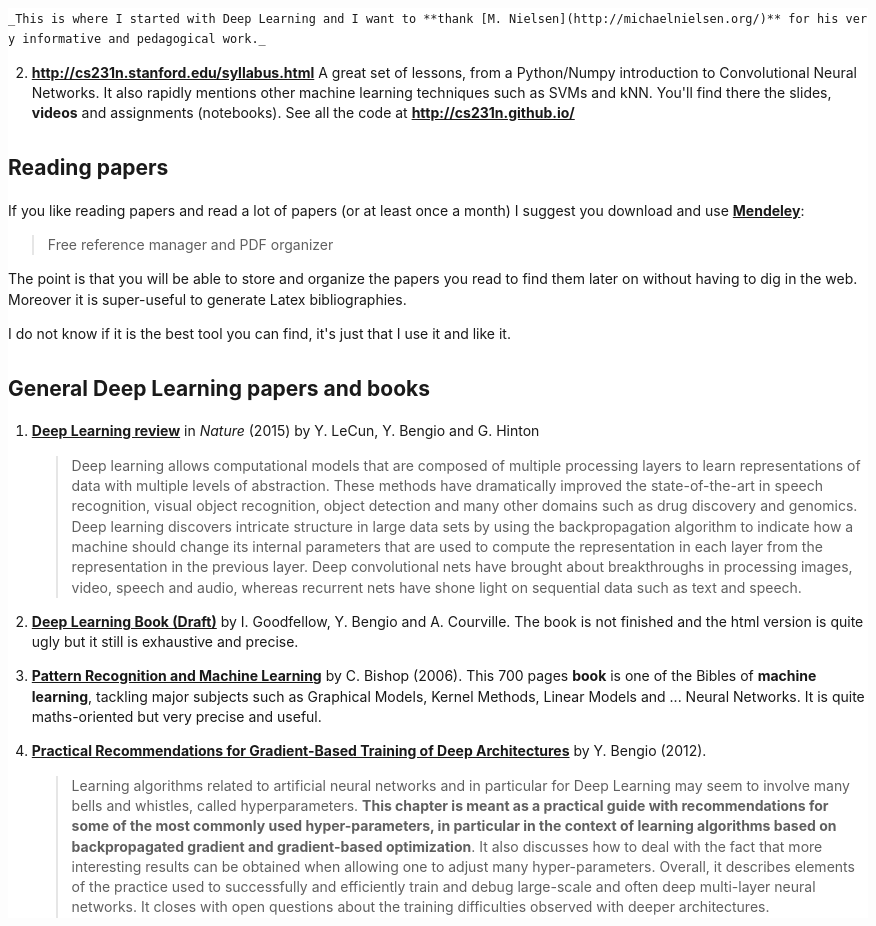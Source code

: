 	_This is where I started with Deep Learning and I want to **thank [M. Nielsen](http://michaelnielsen.org/)** for his very informative and pedagogical work._
	
2. **<http://cs231n.stanford.edu/syllabus.html>** A great set of lessons, from a Python/Numpy introduction to Convolutional Neural Networks. It also rapidly mentions other machine learning techniques such as SVMs and kNN. You'll find there the slides, **videos** and assignments (notebooks). See all the code at **<http://cs231n.github.io/>**   
	
Reading papers
---
If you like reading papers and read a lot of papers (or at least once a month) I suggest you download and use **[Mendeley](https://www.mendeley.com/dashboard/)**:
> Free reference manager and PDF organizer

The point is that you will be able to store and organize the papers you read to find them later on without having to dig in the web. Moreover it is super-useful to generate Latex bibliographies.

I do not know if it is the best tool you can find, it's just that I use it and like it.
	

General Deep Learning papers and books
---

1. **[Deep Learning review](http://www.nature.com/articles/nature14539.epdf?referrer_access_token=K4awZz78b5Yn2_AoPV_4Y9RgN0jAjWel9jnR3ZoTv0PU8PImtLRceRBJ32CtadUBVOwHuxbf2QgphMCsA6eTOw64kccq9ihWSKdxZpGPn2fn3B_8bxaYh0svGFqgRLgaiyW6CBFAb3Fpm6GbL8a_TtQQDWKuhD1XKh_wxLReRpGbR_NdccoaiKP5xvzbV-x7b_7Y64ZSpqG6kmfwS6Q1rw%3D%3D&tracking_referrer=www.nature.com)** in *Nature* (2015) by Y. LeCun, Y. Bengio and G. Hinton

	>Deep learning allows computational models that are composed of multiple processing layers to learn representations of data with multiple levels of abstraction. These methods have dramatically improved the state-of-the-art in speech recognition, visual object recognition, object detection and many other domains such as drug discovery and genomics. Deep learning discovers intricate structure in large data sets by using the backpropagation algorithm to indicate how a machine should change its internal parameters that are used to compute the representation in each layer from the representation in the previous layer. Deep convolutional nets have brought about breakthroughs in processing images, video, speech and audio, whereas recurrent nets have shone light on sequential data such as text and speech.


2. **[Deep Learning Book (Draft)](http://www.deeplearningbook.org/)**	by I. Goodfellow, Y. Bengio and A. Courville. The book is not finished and the html version is quite ugly but it still is exhaustive and precise.

3. **[Pattern Recognition and Machine Learning](http://www.rmki.kfki.hu/~banmi/elte/Bishop%20-%20Pattern%20Recognition%20and%20Machine%20Learning.pdf)** by C. Bishop (2006). This 700 pages **book** is one of the Bibles of **machine learning**, tackling major subjects such as Graphical Models, Kernel Methods, Linear Models and ... Neural Networks. It is quite maths-oriented but very precise and useful. 

4. **[Practical Recommendations for Gradient-Based Training of Deep
Architectures](http://arxiv.org/pdf/1206.5533v2.pdf)** by Y. Bengio (2012).

	>Learning algorithms related to artificial neural networks and in particular for Deep Learning may seem to involve many bells and whistles, called hyperparameters. **This chapter is meant as a practical guide with recommendations for some of the most commonly used hyper-parameters, in particular in the context of learning algorithms based on backpropagated gradient and gradient-based optimization**. It also discusses how to deal with the fact that more interesting results can be obtained when allowing one to adjust many hyper-parameters. Overall, it describes elements of the practice used to successfully and efficiently train and debug large-scale and often deep multi-layer neural networks. It closes with open questions about the training difficulties observed with deeper architectures.
	